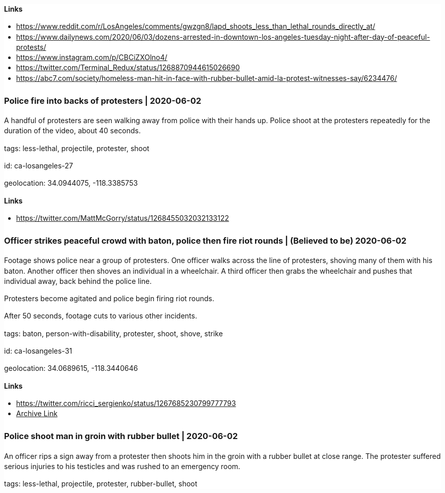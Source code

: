 **Links**

* https://www.reddit.com/r/LosAngeles/comments/gwzgn8/lapd_shoots_less_than_lethal_rounds_directly_at/
* https://www.dailynews.com/2020/06/03/dozens-arrested-in-downtown-los-angeles-tuesday-night-after-day-of-peaceful-protests/
* https://www.instagram.com/p/CBCiZXOlno4/
* https://twitter.com/Terminal_Redux/status/1268870944615026690
* https://abc7.com/society/homeless-man-hit-in-face-with-rubber-bullet-amid-la-protest-witnesses-say/6234476/


### Police fire into backs of protesters | 2020-06-02

A handful of protesters are seen walking away from police with their hands up. Police shoot at the protesters repeatedly for the duration of the video, about 40 seconds.

tags: less-lethal, projectile, protester, shoot

id: ca-losangeles-27

geolocation: 34.0944075, -118.3385753

**Links**

* https://twitter.com/MattMcGorry/status/1268455032032133122


### Officer strikes peaceful crowd with baton, police then fire riot rounds | (Believed to be) 2020-06-02

Footage shows police near a group of protesters. One officer walks across the line of protesters, shoving many of them with his baton. Another officer then shoves an individual in a wheelchair. A third officer then grabs the wheelchair and pushes that individual away, back behind the police line.

Protesters become agitated and police begin firing riot rounds.

After 50 seconds, footage cuts to various other incidents.

tags: baton, person-with-disability, protester, shoot, shove, strike

id: ca-losangeles-31

geolocation: 34.0689615, -118.3440646

**Links**

* https://twitter.com/ricci_sergienko/status/1267685230799777793
* [Archive Link](https://2020pb-archive.s3.amazonaws.com/ca-losangeles-31.1.mp4)


### Police shoot man in groin with rubber bullet | 2020-06-02

An officer rips a sign away from a protester then shoots him in the groin with a rubber bullet at close range. The protester suffered serious injuries to his testicles and was rushed to an emergency room.

tags: less-lethal, projectile, protester, rubber-bullet, shoot
